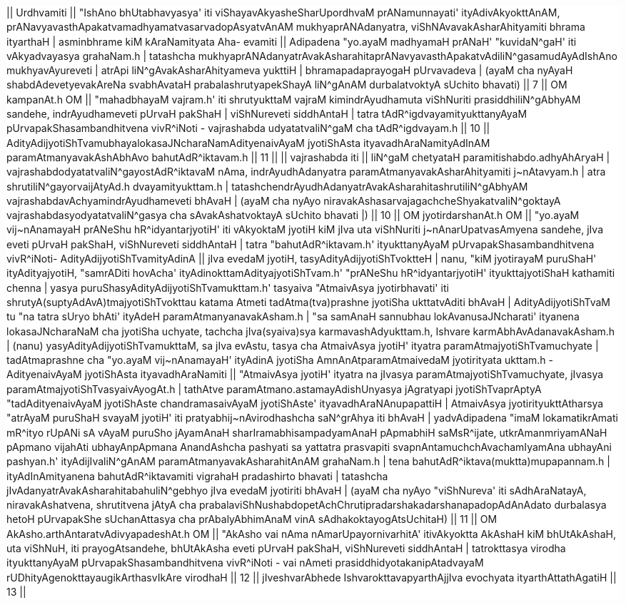 || Urdhvamiti || "IshAno bhUtabhavyasya' iti viShayavAkyasheSharUpordhvaM prANamunnayati' ityAdivAkyokttAnAM, prANavyavasthApakatvamadhyamatvasarvadopAsyatvAnAM mukhyaprANAdanyatra, viShNAvavakAsharAhityamiti bhrama ityarthaH | asminbhrame kiM kAraNamityata Aha- evamiti || Adipadena "yo.ayaM madhyamaH prANaH' "kuvidaN^gaH' iti vAkyadvayasya grahaNam.h | tatashcha mukhyaprANAdanyatrAvakAsharahitaprANavyavasthApakatvAdiliN^gasamudAyAdIshAno mukhyavAyureveti | atrApi liN^gAvakAsharAhityameva yukttiH | bhramapadaprayogaH pUrvavadeva | (ayaM cha nyAyaH shabdAdevetyevakAreNa svabhAvataH prabalashrutyapekShayA liN^gAnAM durbalatvoktyA sUchito bhavati) || 7 || OM kampanAt.h OM || "mahadbhayaM vajram.h' iti shrutyukttaM vajraM kimindrAyudhamuta viShNuriti prasiddhiliN^gAbhyAM sandehe, indrAyudhameveti pUrvaH pakShaH | viShNureveti siddhAntaH | tatra tAdR^igdvayamityukttanyAyaM pUrvapakShasambandhitvena vivR^iNoti - 
vajrashabda udyatatvaliN^gaM cha tAdR^igdvayam.h || 10 || AdityAdijyotiShTvamubhayalokasaJNcharaNamAdityenaivAyaM jyotiShAsta ityavadhAraNamityAdInAM paramAtmanyavakAshAbhAvo bahutAdR^iktavam.h || 11 ||
|| vajrashabda iti || liN^gaM chetyataH paramitishabdo.adhyAhAryaH | vajrashabdodyatatvaliN^gayostAdR^iktavaM nAma, indrAyudhAdanyatra paramAtmanyavakAsharAhityamiti j~nAtavyam.h | atra shrutiliN^gayorvaijAtyAd.h dvayamityukttam.h | tatashchendrAyudhAdanyatrAvakAsharahitashrutiliN^gAbhyAM vajrashabdavAchyamindrAyudhameveti bhAvaH | (ayaM cha nyAyo niravakAshasarvajagachcheShyakatvaliN^goktayA vajrashabdasyodyatatvaliN^gasya cha sAvakAshatvoktayA sUchito bhavati |) || 10 || OM jyotirdarshanAt.h OM || "yo.ayaM vij~nAnamayaH prANeShu hR^idyantarjyotiH' iti vAkyoktaM jyotiH kiM jIva uta viShNuriti j~nAnarUpatvasAmyena sandehe, jIva eveti pUrvaH pakShaH, viShNureveti siddhAntaH | tatra "bahutAdR^iktavam.h' ityukttanyAyaM pUrvapakShasambandhitvena vivR^iNoti- AdityAdijyotiShTvamityAdinA || jIva evedaM jyotiH, tasyAdityAdijyotiShTvoktteH | nanu, "kiM jyotirayaM puruShaH' ityAdityajyotiH, "samrADiti hovAcha' ityAdinokttamAdityajyotiShTvam.h' "prANeShu hR^idyantarjyotiH' ityukttajyotiShaH kathamiti chenna | yasya puruShasyAdityAdijyotiShTvamukttam.h' tasyaiva "AtmaivAsya jyotirbhavati' iti shrutyA(suptyAdAvA)tmajyotiShTvokttau katama Atmeti tadAtma(tva)prashne jyotiSha ukttatvAditi bhAvaH | AdityAdijyotiShTvaM tu "na tatra sUryo bhAti' ityAdeH paramAtmanyanavakAsham.h | "sa samAnaH sannubhau lokAvanusaJNcharati' ityanena lokasaJNcharaNaM cha jyotiSha uchyate, tachcha jIva(syaiva)sya karmavashAdyukttam.h, Ishvare karmAbhAvAdanavakAsham.h | (nanu) yasyAdityAdijyotiShTvamukttaM, sa jIva evAstu, tasya cha AtmaivAsya jyotiH' ityatra paramAtmajyotiShTvamuchyate | tadAtmaprashne cha "yo.ayaM vij~nAnamayaH' ityAdinA jyotiSha AmnAnAtparamAtmaivedaM jyotirityata ukttam.h - AdityenaivAyaM jyotiShAsta ityavadhAraNamiti || "AtmaivAsya jyotiH' ityatra na jIvasya paramAtmajyotiShTvamuchyate, jIvasya paramAtmajyotiShTvasyaivAyogAt.h | tathAtve paramAtmano.astamayAdishUnyasya jAgratyapi jyotiShTvaprAptyA "tadAdityenaivAyaM jyotiShAste chandramasaivAyaM jyotiShAste' ityavadhAraNAnupapattiH | AtmaivAsya jyotirityukttAtharsya "atrAyaM puruShaH svayaM jyotiH' iti pratyabhij~nAvirodhashcha saN^grAhya iti bhAvaH | yadvAdipadena "imaM lokamatikrAmati mR^ityo rUpANi sA vAyaM puruSho jAyamAnaH sharIramabhisampadyamAnaH pApmabhiH saMsR^ijate, utkrAmanmriyamANaH pApmano vijahAti ubhayAnpApmana AnandAshcha pashyati sa yattatra prasvapiti svapnAntamuchchAvachamIyamAna ubhayAni pashyan.h' ityAdijIvaliN^gAnAM paramAtmanyavakAsharahitAnAM grahaNam.h | tena bahutAdR^iktava(muktta)mupapannam.h | ityAdInAmityanena bahutAdR^iktavamiti vigrahaH pradashirto bhavati | tatashcha  
jIvAdanyatrAvakAsharahitabahuliN^gebhyo jIva evedaM jyotiriti bhAvaH | (ayaM cha nyAyo "viShNureva' iti sAdhAraNatayA, niravakAshatvena, shrutitvena jAtyA cha prabalaviShNushabdopetAchChrutipradarshakadarshanapadopAdAnAdato durbalasya hetoH pUrvapakShe sUchanAttasya cha prAbalyAbhimAnaM vinA sAdhakoktayogAtsUchitaH) || 11 || OM AkAsho.arthAntaratvAdivyapadeshAt.h OM || "AkAsho vai nAma nAmarUpayornivarhitA' itivAkyoktta AkAshaH kiM bhUtAkAshaH, uta viShNuH, iti prayogAtsandehe, bhUtAkAsha eveti pUrvaH pakShaH, viShNureveti siddhAntaH | tatrokttasya virodha ityukttanyAyaM pUrvapakShasambandhitvena vivR^iNoti - 
vai nAmeti prasiddhidyotakanipAtadvayaM rUDhityAgenokttayaugikArthasvIkAre virodhaH || 12 || jIveshvarAbhede IshvarokttavapyarthAjjIva evochyata ityarthAttathAgatiH || 13 || 